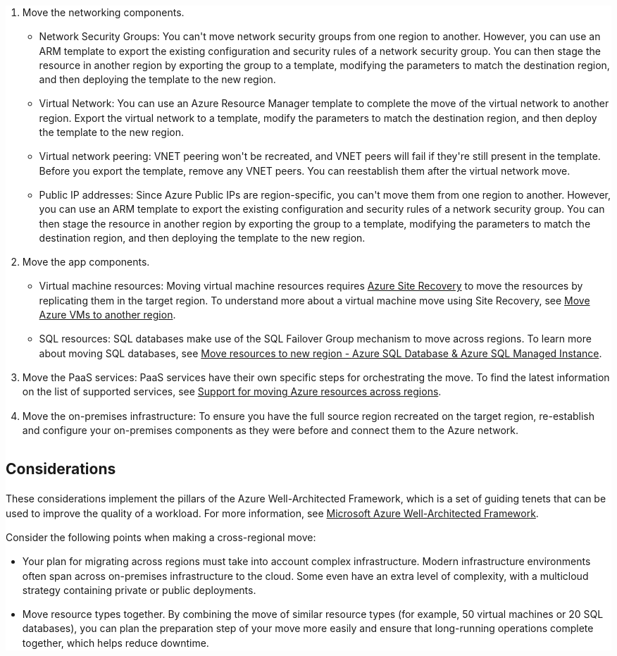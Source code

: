 1. Move the networking components.

   * Network Security Groups: You can't move network security groups from one region to another. However, you can use an ARM template to export the existing configuration and security rules of a network security group. You can then stage the resource in another region by exporting the group to a template, modifying the parameters to match the destination region, and then deploying the template to the new region.

   * Virtual Network: You can use an Azure Resource Manager template to complete the move of the virtual network to another region. Export the virtual network to a template, modify the parameters to match the destination region, and then deploy the template to the new region.

   * Virtual network peering: VNET peering won't be recreated, and VNET peers will fail if they're still present in the template. Before you export the template, remove any VNET peers. You can reestablish them after the virtual network move.

   * Public IP addresses: Since Azure Public IPs are region-specific, you can't move them from one region to another. However, you can use an ARM template to export the existing configuration and security rules of a network security group. You can then stage the resource in another region by exporting the group to a template, modifying the parameters to match the destination region, and then deploying the template to the new region.

1. Move the app components.

   * Virtual machine resources: Moving virtual machine resources requires [Azure Site Recovery](https://azure.microsoft.com/services/site-recovery) to move the resources by replicating them in the target region. To understand more about a virtual machine move using Site Recovery, see [Move Azure VMs to another region](/azure/site-recovery/azure-to-azure-tutorial-migrate).

   * SQL resources: SQL databases make use of the SQL Failover Group mechanism to move across regions. To learn more about moving SQL databases, see [Move resources to new region - Azure SQL Database & Azure SQL Managed Instance](/azure/azure-sql/database/move-resources-across-regions).

1. Move the PaaS services: PaaS services have their own specific steps for orchestrating the move. To find the latest information on the list of supported services, see [Support for moving Azure resources across regions](/azure/azure-resource-manager/management/region-move-support).

1. Move the on-premises infrastructure: To ensure you have the full source region recreated on the target region, re-establish and configure your on-premises components as they were before and connect them to the Azure network.

## Considerations

These considerations implement the pillars of the Azure Well-Architected Framework, which is a set of guiding tenets that can be used to improve the quality of a workload. For more information, see [Microsoft Azure Well-Architected Framework](/azure/well-architected/).

Consider the following points when making a cross-regional move:

* Your plan for migrating across regions must take into account complex infrastructure. Modern infrastructure environments often span across on-premises infrastructure to the cloud. Some even have an extra level of complexity, with a multicloud strategy containing private or public deployments.

* Move resource types together. By combining the move of similar resource types (for example, 50 virtual machines or 20 SQL databases), you can plan the preparation step of your move more easily and ensure that long-running operations complete together, which helps reduce downtime.

